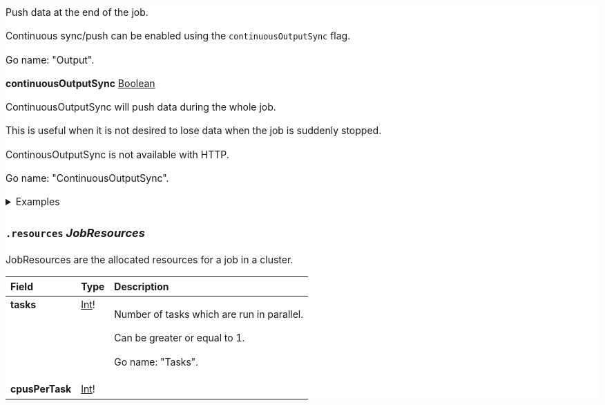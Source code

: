 Push data at the end of the job.

Continuous sync/push can be enabled using the `continuousOutputSync` flag.

Go name: "Output".

</td>
</tr>
<tr>
<td colspan="2" valign="top"><strong>continuousOutputSync</strong></td>
<td valign="top"><a href="#boolean">Boolean</a></td>
<td>

ContinuousOutputSync will push data during the whole job.

This is useful when it is not desired to lose data when the job is suddenly stopped.

ContinousOutputSync is not available with HTTP.

Go name: "ContinuousOutputSync".

</td>
</tr>
</tbody>
</table>

<details><summary>Examples</summary></details>

### `.resources` _JobResources_

JobResources are the allocated resources for a job in a cluster.

<table>
<thead>
<tr>
<th colspan="2" align="left">Field</th>
<th align="left">Type</th>
<th align="left">Description</th>
</tr>
</thead>
<tbody>
<tr>
<td colspan="2" valign="top"><strong>tasks</strong></td>
<td valign="top"><a href="#int">Int</a>!</td>
<td>

Number of tasks which are run in parallel.

Can be greater or equal to 1.

Go name: "Tasks".

</td>
</tr>
<tr>
<td colspan="2" valign="top"><strong>cpusPerTask</strong></td>
<td valign="top"><a href="#int">Int</a>!</td>
<td>
